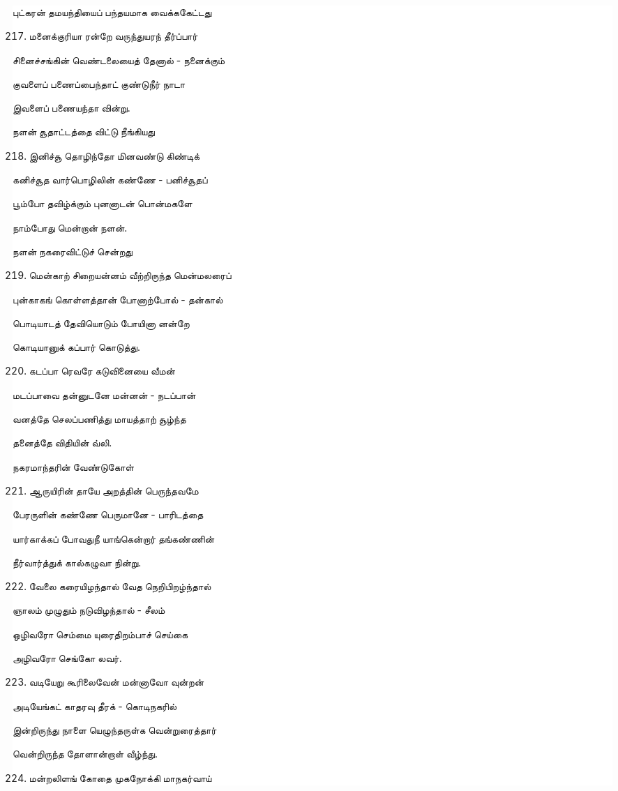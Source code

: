 புட்கரன் தமயந்தியைப் பந்தயமாக வைக்ககேட்டது  

217. மனைக்குரியா ரன்றே வருந்துயரந் தீர்ப்பார்  

சினைச்சங்கின் வெண்டலையைத் தேனால் - நனைக்கும்  

குவளைப் பணைப்பைந்தாட் குண்டுநீர் நாடா  

இவளைப் பணையந்தா வின்று.  

நளன் சூதாட்டத்தை விட்டு நீங்கியது  

218. இனிச்சூ தொழிந்தோ மினவண்டு கிண்டிக்  

கனிச்சூத வார்பொழிலின் கண்ணே - பனிச்சூதப்  

பூம்போ தவிழ்க்கும் புனனாடன் பொன்மகளே  

நாம்போது மென்றான் நளன்.  

நளன் நகரைவிட்டுச் சென்றது  

219. மென்காற் சிறையன்னம் வீற்றிருந்த மென்மலரைப்  

புன்காகங் கொள்ளத்தான் போனாற்போல் - தன்கால்  

பொடியாடத் தேவியொடும் போயினா னன்றே  

கொடியானுக் கப்பார் கொடுத்து.  

220. கடப்பா ரெவரே கடுவினையை வீமன்  

மடப்பாவை தன்னுடனே மன்னன் - நடப்பான்  

வனத்தே செலப்பணித்து மாயத்தாற் சூழ்ந்த  

தனைத்தே விதியின் வ்லி.  

நகரமாந்தரின் வேண்டுகோள்  

221. ஆருயிரின் தாயே அறத்தின் பெருந்தவமே  

பேரருளின் கண்ணே பெருமானே - பாரிடத்தை  

யார்காக்கப் போவதுநீ யாங்கென்றார் தங்கண்ணின்  

நீர்வார்த்துக் கால்கழுவா நின்று.  

222. வேலை கரையிழந்தால் வேத நெறிபிறழ்ந்தால்  

ஞாலம் முழுதும் நடுவிழந்தால் - சீலம்  

ஒழிவரோ செம்மை யுரைதிறம்பாச் செய்கை  

அழிவரோ செங்கோ லவர்.  

223. வடியேறு கூரிலைவேன் மன்னாவோ வுன்றன்  

அடியேங்கட் காதரவு தீரக் - கொடிநகரில்  

இன்றிருந்து நாளை யெழுந்தருள்க வென்றுரைத்தார்  

வென்றிருந்த தோளான்றாள் வீழ்ந்து.  

224. மன்றலிளங் கோதை முகநோக்கி மாநகர்வாய்  
